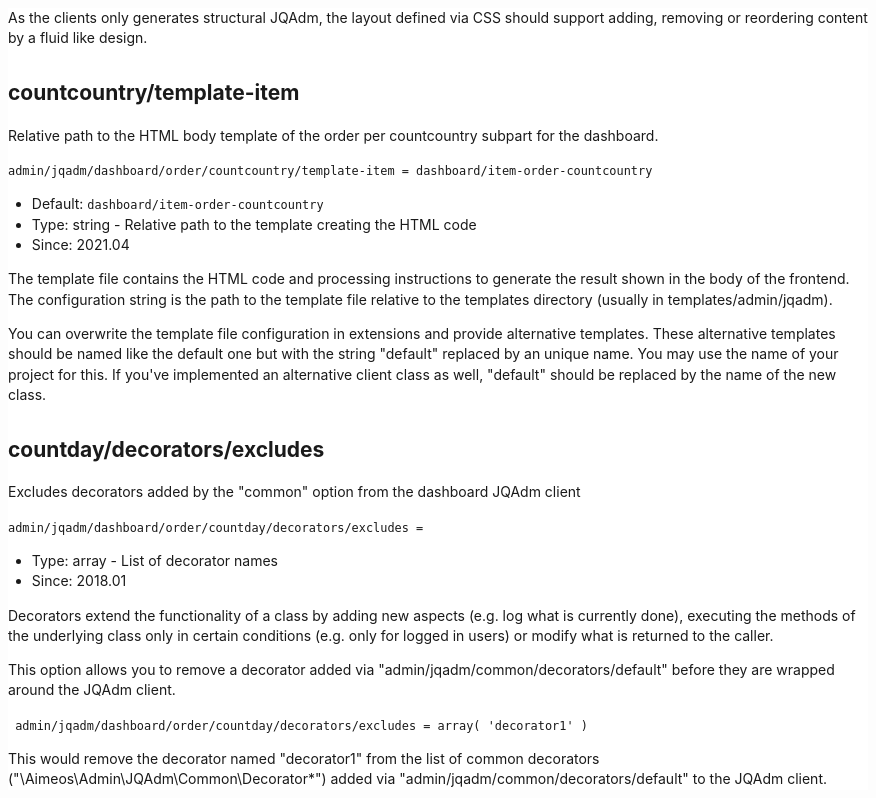 As the clients only generates structural JQAdm, the layout defined via CSS
should support adding, removing or reordering content by a fluid like
design.


## countcountry/template-item

Relative path to the HTML body template of the order per countcountry subpart for the dashboard.

```
admin/jqadm/dashboard/order/countcountry/template-item = dashboard/item-order-countcountry
```

* Default: `dashboard/item-order-countcountry`
* Type: string - Relative path to the template creating the HTML code
* Since: 2021.04

The template file contains the HTML code and processing instructions
to generate the result shown in the body of the frontend. The
configuration string is the path to the template file relative
to the templates directory (usually in templates/admin/jqadm).

You can overwrite the template file configuration in extensions and
provide alternative templates. These alternative templates should be
named like the default one but with the string "default" replaced by
an unique name. You may use the name of your project for this. If
you've implemented an alternative client class as well, "default"
should be replaced by the name of the new class.


## countday/decorators/excludes

Excludes decorators added by the "common" option from the dashboard JQAdm client

```
admin/jqadm/dashboard/order/countday/decorators/excludes = 
```

* Type: array - List of decorator names
* Since: 2018.01

Decorators extend the functionality of a class by adding new aspects
(e.g. log what is currently done), executing the methods of the underlying
class only in certain conditions (e.g. only for logged in users) or
modify what is returned to the caller.

This option allows you to remove a decorator added via
"admin/jqadm/common/decorators/default" before they are wrapped
around the JQAdm client.

```
 admin/jqadm/dashboard/order/countday/decorators/excludes = array( 'decorator1' )
```

This would remove the decorator named "decorator1" from the list of
common decorators ("\Aimeos\Admin\JQAdm\Common\Decorator\*") added via
"admin/jqadm/common/decorators/default" to the JQAdm client.
